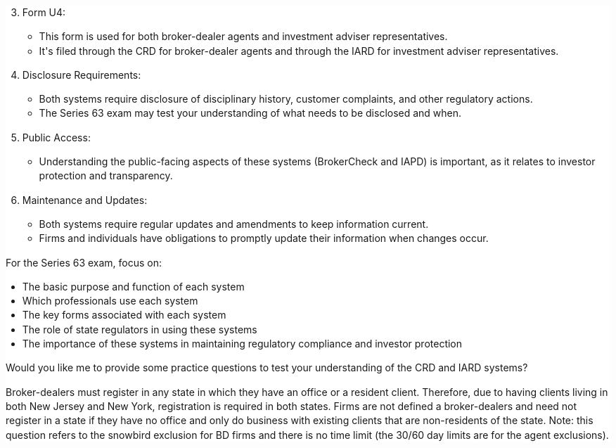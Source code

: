 3. Form U4:
   - This form is used for both broker-dealer agents and investment adviser representatives.
   - It's filed through the CRD for broker-dealer agents and through the IARD for investment adviser representatives.

4. Disclosure Requirements:
   - Both systems require disclosure of disciplinary history, customer complaints, and other regulatory actions.
   - The Series 63 exam may test your understanding of what needs to be disclosed and when.

5. Public Access:
   - Understanding the public-facing aspects of these systems (BrokerCheck and IAPD) is important, as it relates to investor protection and transparency.

6. Maintenance and Updates:
   - Both systems require regular updates and amendments to keep information current.
   - Firms and individuals have obligations to promptly update their information when changes occur.

For the Series 63 exam, focus on:
- The basic purpose and function of each system
- Which professionals use each system
- The key forms associated with each system
- The role of state regulators in using these systems
- The importance of these systems in maintaining regulatory compliance and investor protection

Would you like me to provide some practice questions to test your understanding of the CRD and IARD systems?


Broker-dealers must register in any state
in which they have an office or a resident
client. Therefore, due to having clients
living in both New Jersey and New York,
registration is required in both states.
Firms are not defined a broker-dealers
and need not register in a state if they
have no office and only do business with
existing clients that are non-residents of
the state.
Note: this question refers to the snowbird
exclusion for BD firms and there is no
time limit (the 30/60 day limits are for the
agent exclusions).